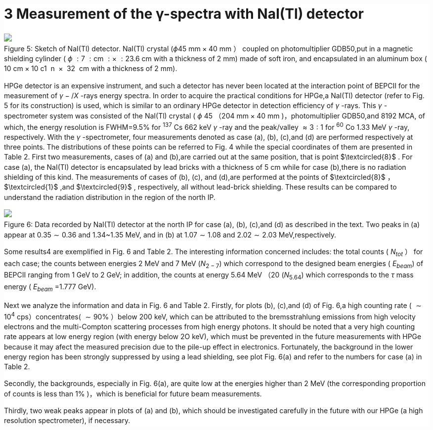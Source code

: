 # 3 Measurement of the γ-spectra with NaI(Tl) detector

![](images/d3b8b9a1704e53f8a467ed88c42d17c686a758b007ef20e8e3b3d22031fcc0e9.jpg)  
Figure 5: Sketch of NaI(Tl) detector. NaI(Tl) crystal $( \phi 4 5 ~ \mathrm { m m } \times 4 0 ~ \mathrm { m m }$ ） coupled on photomultiplier GDB50,put in a magnetic shielding cylinder ( $\phi \ : 7 \ : \mathrm { c m } \ : \times \ : 2 3 . 6$ cm with a thickness of 2 mm) made of soft iron, and encapsulated in an aluminum box ( $1 0 \ \mathrm { c m } \times 1 0$ c1 ${ \mathrm { ~ n ~ } } \times { \mathrm { ~ 3 2 ~ } }$ cm with a thickness of 2 mm).

HPGe detector is an expensive instrument, and such a detector has never been located at the interaction point of BEPCII for the measurement of $\gamma - / X$ -rays energy spectra. In order to acquire the practical conditions for HPGe,a NaI(Tl) detector (refer to Fig. 5 for its construction) is used, which is similar to an ordinary HPGe detector in detection efficiency of $\gamma$ -rays. This $\gamma$ -spectrometer system was consisted of the NaI(Tl) crystal ( $\phi$ 45 （204 $\mathrm { m m } \times 4 0 \ \mathrm { m m }$ )，photomultiplier GDB50,and 8192 MCA, of which, the energy resolution is FWHM=9.5% for $^ { 1 3 7 }$ Cs 662 keV $\gamma$ -ray and the peak/valley $\approx 3 : 1$ for $^ { 6 0 }$ Co 1.33 MeV $\gamma$ -ray, respectively. With the $\gamma$ -spectrometer, four measurements denoted as case (a), (b), (c),and (d) are performed respectively at three points. The distributions of these points can be referred to Fig. 4 while the special coordinates of them are presented in Table 2. First two measurements, cases of (a) and (b),are carried out at the same position, that is point $\textcircled{8}$ . For case (a), the NaI(Tl) detector is encapsulated by lead bricks with a thickness of 5 cm while for case (b),there is no radiation shielding of this kind. The measurements of cases of (b), (c), and (d),are performed at the points of $\textcircled{8}$ ， $\textcircled{1}$ ,and $\textcircled{9}$ , respectively, all without lead-brick shielding. These results can be compared to understand the radiation distribution in the region of the north IP.

![](images/2221063ed6282d5170c87ec314ca594257649753b5619efc22eb242b3806d70a.jpg)  
Figure 6: Data recorded by NaI(Tl) detector at the north IP for case (a), (b), (c),and (d) as described in the text. Two peaks in (a) appear at $0 . 3 5 { \sim } 0 . 3 6$ and 1.34\~1.35 MeV, and in (b) at $1 . 0 7 { \sim } 1 . 0 8$ and $2 . 0 2 { \sim } 2 . 0 3$ MeV,respectively.

Some results4 are exemplified in Fig. 6 and Table 2. The interesting information concerned includes: the total counts ( $N _ { t o t }$ ） for each case; the counts between energies 2 MeV and 7 MeV $( N _ { 2 - 7 } )$ which correspond to the designed beam energies ( $E _ { b e a m } )$ of BEPCII ranging from 1 GeV to 2 GeV; in addition, the counts at energy 5.64 MeV （20 $( N _ { 5 . 6 4 } )$ which corresponds to the $\tau$ mass energy ( $E _ { b e a m }$ =1.777 GeV).

Next we analyze the information and data in Fig. 6 and Table 2. Firstly, for plots (b), (c),and (d) of Fig. 6,a high counting rate ( $\sim 1 0 ^ { 4 }$ cps）concentrates( $\sim 9 0 \%$ ）below 200 keV, which can be attributed to the bremsstrahlung emissions from high velocity electrons and the multi-Compton scattering processes from high energy photons. It should be noted that a very high counting rate appears at low energy region (with energy below 2O keV), which must be prevented in the future measurements with HPGe because it may afect the measured precision due to the pile-up effect in electronics. Fortunately, the background in the lower energy region has been strongly suppressed by using a lead shielding, see plot Fig. 6(a) and refer to the numbers for case (a) in Table 2.

Secondly, the backgrounds, especially in Fig. 6(a), are quite low at the energies higher than 2 MeV (the corresponding proportion of counts is less than $1 \%$ )，which is beneficial for future beam measurements.

Thirdly, two weak peaks appear in plots of (a) and (b), which should be investigated carefully in the future with our HPGe (a high resolution spectrometer), if necessary.
